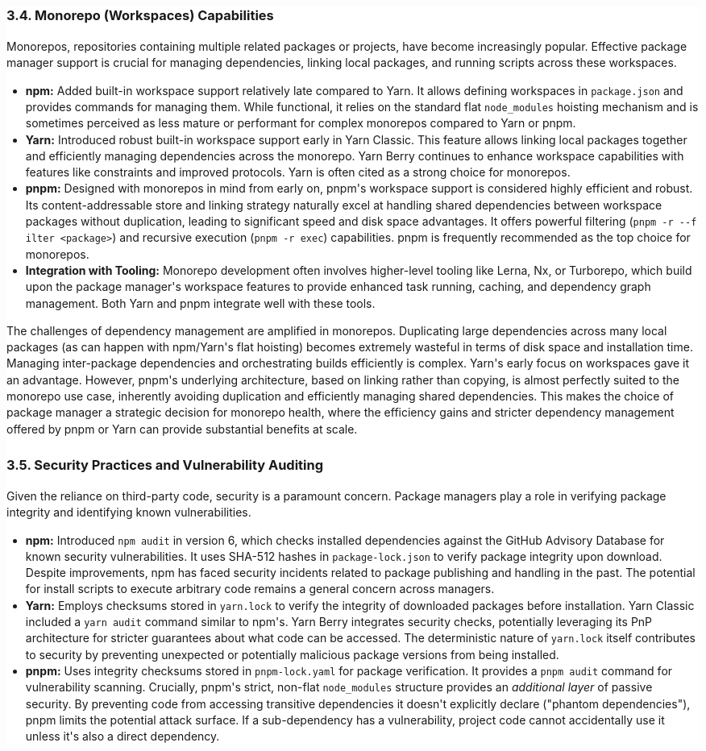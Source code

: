 ### 3.4. Monorepo (Workspaces) Capabilities

Monorepos, repositories containing multiple related packages or projects, have become increasingly popular. Effective package manager support is crucial for managing dependencies, linking local packages, and running scripts across these workspaces.

*   **npm:** Added built-in workspace support relatively late compared to Yarn. It allows defining workspaces in `package.json` and provides commands for managing them. While functional, it relies on the standard flat `node_modules` hoisting mechanism and is sometimes perceived as less mature or performant for complex monorepos compared to Yarn or pnpm.
*   **Yarn:** Introduced robust built-in workspace support early in Yarn Classic. This feature allows linking local packages together and efficiently managing dependencies across the monorepo. Yarn Berry continues to enhance workspace capabilities with features like constraints and improved protocols. Yarn is often cited as a strong choice for monorepos.
*   **pnpm:** Designed with monorepos in mind from early on, pnpm's workspace support is considered highly efficient and robust. Its content-addressable store and linking strategy naturally excel at handling shared dependencies between workspace packages without duplication, leading to significant speed and disk space advantages. It offers powerful filtering (`pnpm -r --filter <package>`) and recursive execution (`pnpm -r exec`) capabilities. pnpm is frequently recommended as the top choice for monorepos.
*   **Integration with Tooling:** Monorepo development often involves higher-level tooling like Lerna, Nx, or Turborepo, which build upon the package manager's workspace features to provide enhanced task running, caching, and dependency graph management. Both Yarn and pnpm integrate well with these tools.

The challenges of dependency management are amplified in monorepos. Duplicating large dependencies across many local packages (as can happen with npm/Yarn's flat hoisting) becomes extremely wasteful in terms of disk space and installation time. Managing inter-package dependencies and orchestrating builds efficiently is complex. Yarn's early focus on workspaces gave it an advantage. However, pnpm's underlying architecture, based on linking rather than copying, is almost perfectly suited to the monorepo use case, inherently avoiding duplication and efficiently managing shared dependencies. This makes the choice of package manager a strategic decision for monorepo health, where the efficiency gains and stricter dependency management offered by pnpm or Yarn can provide substantial benefits at scale.

### 3.5. Security Practices and Vulnerability Auditing

Given the reliance on third-party code, security is a paramount concern. Package managers play a role in verifying package integrity and identifying known vulnerabilities.

*   **npm:** Introduced `npm audit` in version 6, which checks installed dependencies against the GitHub Advisory Database for known security vulnerabilities. It uses SHA-512 hashes in `package-lock.json` to verify package integrity upon download. Despite improvements, npm has faced security incidents related to package publishing and handling in the past. The potential for install scripts to execute arbitrary code remains a general concern across managers.
*   **Yarn:** Employs checksums stored in `yarn.lock` to verify the integrity of downloaded packages before installation. Yarn Classic included a `yarn audit` command similar to npm's. Yarn Berry integrates security checks, potentially leveraging its PnP architecture for stricter guarantees about what code can be accessed. The deterministic nature of `yarn.lock` itself contributes to security by preventing unexpected or potentially malicious package versions from being installed.
*   **pnpm:** Uses integrity checksums stored in `pnpm-lock.yaml` for package verification. It provides a `pnpm audit` command for vulnerability scanning. Crucially, pnpm's strict, non-flat `node_modules` structure provides an *additional layer* of passive security. By preventing code from accessing transitive dependencies it doesn't explicitly declare ("phantom dependencies"), pnpm limits the potential attack surface. If a sub-dependency has a vulnerability, project code cannot accidentally use it unless it's also a direct dependency.
